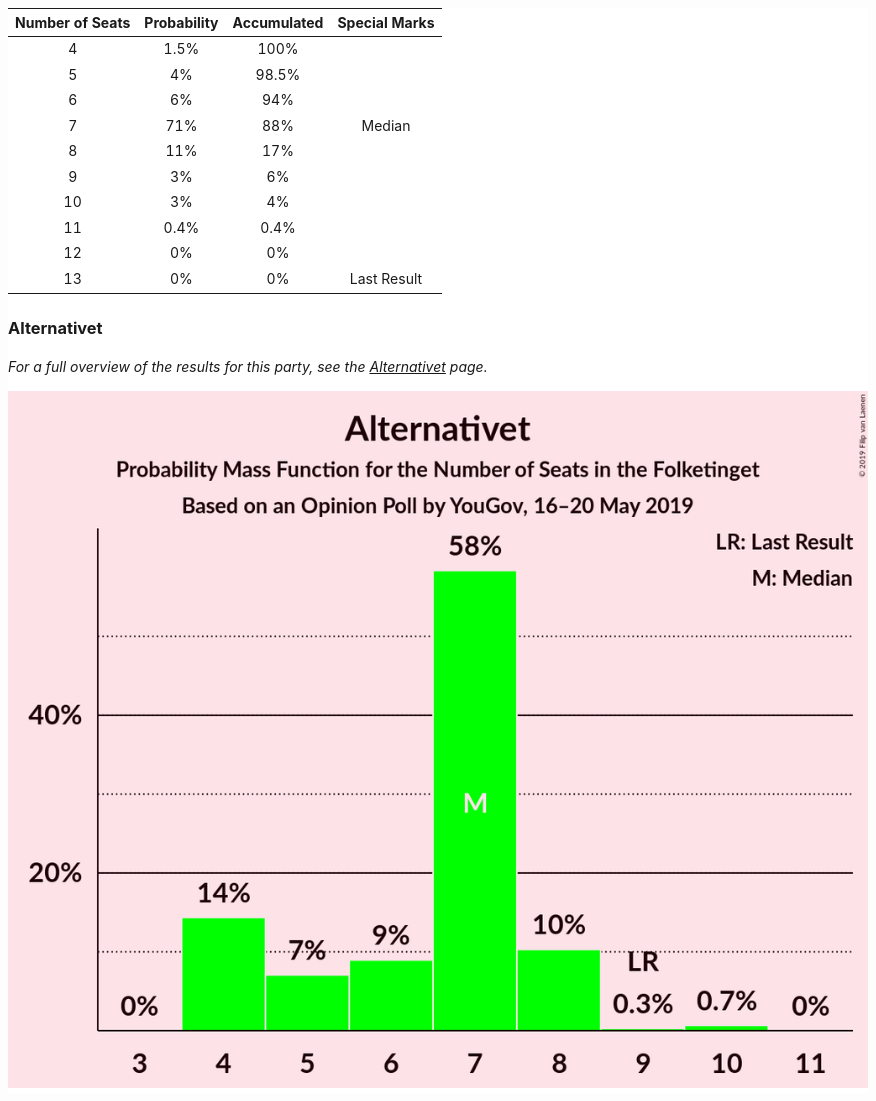 | Number of Seats | Probability | Accumulated | Special Marks |
|:---------------:|:-----------:|:-----------:|:-------------:|
| 4 | 1.5% | 100% |  |
| 5 | 4% | 98.5% |  |
| 6 | 6% | 94% |  |
| 7 | 71% | 88% | Median |
| 8 | 11% | 17% |  |
| 9 | 3% | 6% |  |
| 10 | 3% | 4% |  |
| 11 | 0.4% | 0.4% |  |
| 12 | 0% | 0% |  |
| 13 | 0% | 0% | Last Result |

### Alternativet

*For a full overview of the results for this party, see the [Alternativet](party-alternativet.html) page.*

![Graph with seats probability mass function not yet produced](2019-05-20-YouGov-seats-pmf-alternativet.png "Seats Probability Mass Function")
